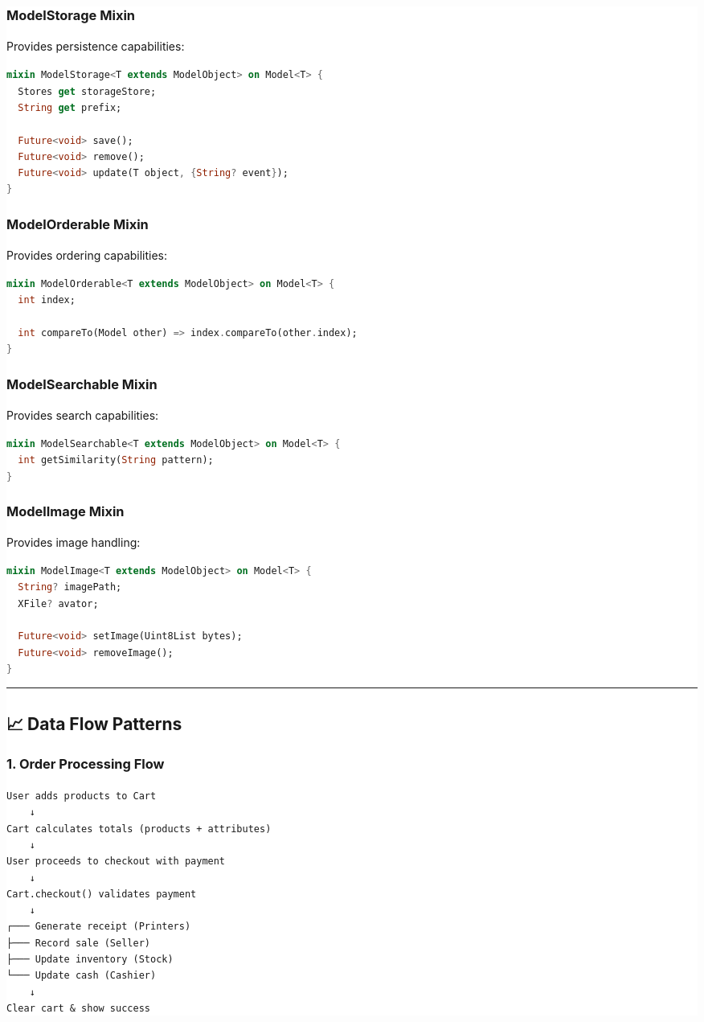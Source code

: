 ### **ModelStorage Mixin**
Provides persistence capabilities:
```dart
mixin ModelStorage<T extends ModelObject> on Model<T> {
  Stores get storageStore;
  String get prefix;
  
  Future<void> save();
  Future<void> remove();
  Future<void> update(T object, {String? event});
}
```

### **ModelOrderable Mixin**
Provides ordering capabilities:
```dart
mixin ModelOrderable<T extends ModelObject> on Model<T> {
  int index;
  
  int compareTo(Model other) => index.compareTo(other.index);
}
```

### **ModelSearchable Mixin**
Provides search capabilities:
```dart
mixin ModelSearchable<T extends ModelObject> on Model<T> {
  int getSimilarity(String pattern);
}
```

### **ModelImage Mixin**
Provides image handling:
```dart
mixin ModelImage<T extends ModelObject> on Model<T> {
  String? imagePath;
  XFile? avator;
  
  Future<void> setImage(Uint8List bytes);
  Future<void> removeImage();
}
```

---

## 📈 Data Flow Patterns

### **1. Order Processing Flow**

```
User adds products to Cart
    ↓
Cart calculates totals (products + attributes)
    ↓
User proceeds to checkout with payment
    ↓
Cart.checkout() validates payment
    ↓
┌─── Generate receipt (Printers)
├─── Record sale (Seller)
├─── Update inventory (Stock)
└─── Update cash (Cashier)
    ↓
Clear cart & show success
```